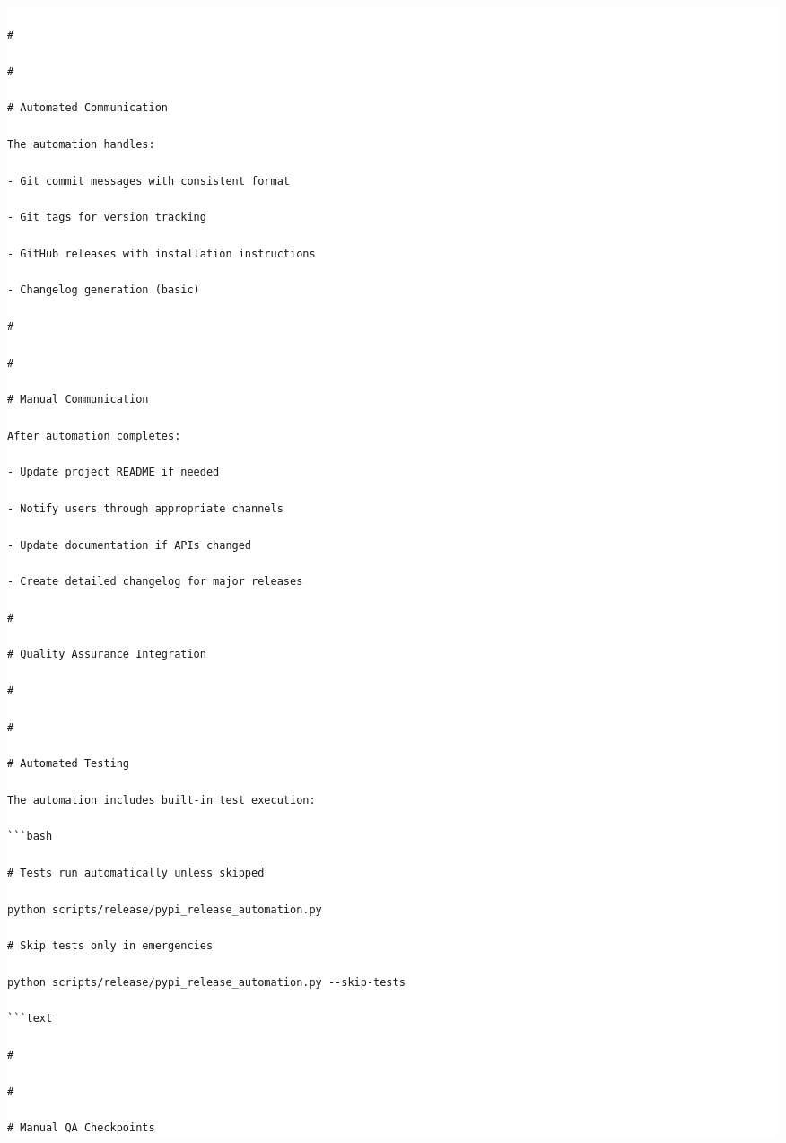 ```mermaid

#

#

# Automated Communication

The automation handles:

- Git commit messages with consistent format

- Git tags for version tracking

- GitHub releases with installation instructions

- Changelog generation (basic)

#

#

# Manual Communication

After automation completes:

- Update project README if needed

- Notify users through appropriate channels

- Update documentation if APIs changed

- Create detailed changelog for major releases

#

# Quality Assurance Integration

#

#

# Automated Testing

The automation includes built-in test execution:

```bash

# Tests run automatically unless skipped

python scripts/release/pypi_release_automation.py

# Skip tests only in emergencies

python scripts/release/pypi_release_automation.py --skip-tests

```text

#

#

# Manual QA Checkpoints

```